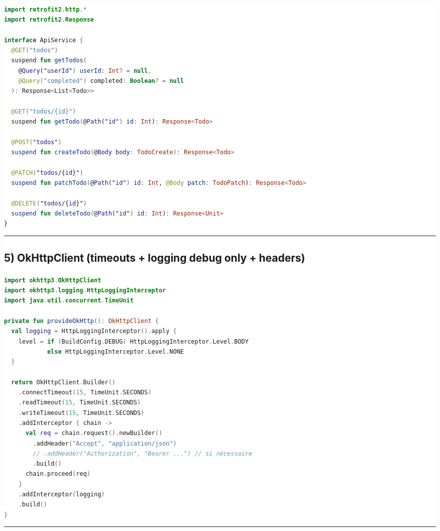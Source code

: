 ```kotlin
import retrofit2.http.*
import retrofit2.Response

interface ApiService {
  @GET("todos")
  suspend fun getTodos(
    @Query("userId") userId: Int? = null,
    @Query("completed") completed: Boolean? = null
  ): Response<List<Todo>>

  @GET("todos/{id}")
  suspend fun getTodo(@Path("id") id: Int): Response<Todo>

  @POST("todos")
  suspend fun createTodo(@Body body: TodoCreate): Response<Todo>

  @PATCH("todos/{id}")
  suspend fun patchTodo(@Path("id") id: Int, @Body patch: TodoPatch): Response<Todo>

  @DELETE("todos/{id}")
  suspend fun deleteTodo(@Path("id") id: Int): Response<Unit>
}
```

---

## 5) OkHttpClient (timeouts + logging **debug only** + headers)

```kotlin
import okhttp3.OkHttpClient
import okhttp3.logging.HttpLoggingInterceptor
import java.util.concurrent.TimeUnit

private fun provideOkHttp(): OkHttpClient {
  val logging = HttpLoggingInterceptor().apply {
    level = if (BuildConfig.DEBUG) HttpLoggingInterceptor.Level.BODY
            else HttpLoggingInterceptor.Level.NONE
  }

  return OkHttpClient.Builder()
    .connectTimeout(15, TimeUnit.SECONDS)
    .readTimeout(15, TimeUnit.SECONDS)
    .writeTimeout(15, TimeUnit.SECONDS)
    .addInterceptor { chain ->
      val req = chain.request().newBuilder()
        .addHeader("Accept", "application/json")
        // .addHeader("Authorization", "Bearer ...") // si nécessaire
        .build()
      chain.proceed(req)
    }
    .addInterceptor(logging)
    .build()
}
```

---